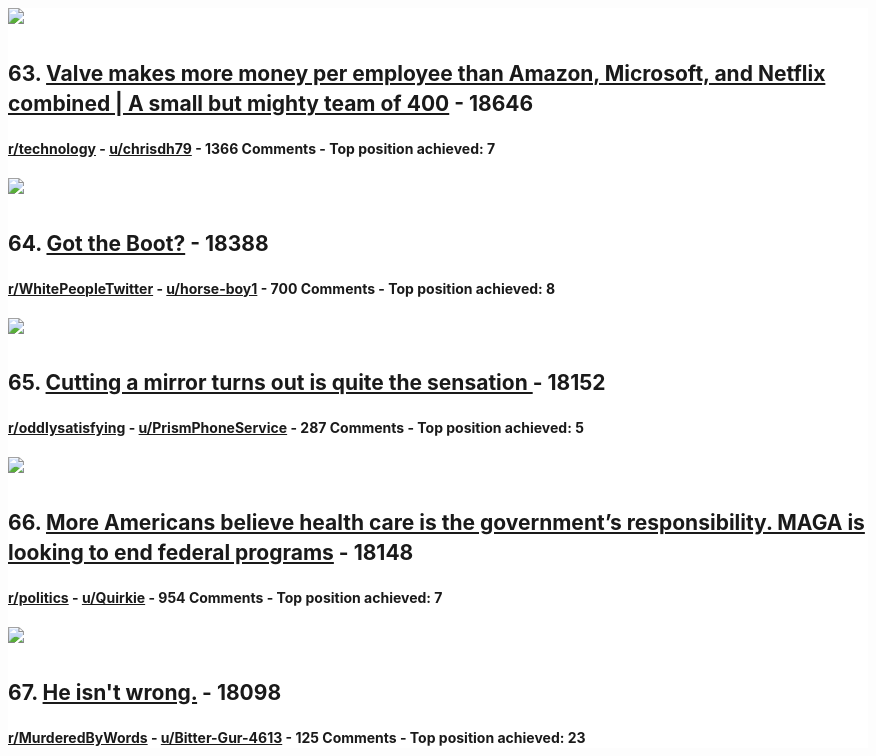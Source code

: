 <a href="https://i.redd.it/1ddop4s8af9e1.jpeg"><img src="https://b.thumbs.redditmedia.com/N96v9mlaRB91AosFlfiJrdIXLQB1AicP3NWc7YrWBEU.jpg"></img></a>

## 63. [Valve makes more money per employee than Amazon, Microsoft, and Netflix combined | A small but mighty team of 400](http://reddit.com/r/technology/comments/1hncdch/valve_makes_more_money_per_employee_than_amazon/) - 18646
#### [r/technology](http://reddit.com/r/technology) - [u/chrisdh79](http://reddit.com/u/chrisdh79) - 1366 Comments - Top position achieved: 7

<a href="https://www.techspot.com/news/106107-valve-makes-more-money-employee-than-amazon-microsoft.html"><img src="https://a.thumbs.redditmedia.com/jaCThTZYFH-pWNYdyoYEqj1J6afvVyjCtDkQuriVzJ8.jpg"></img></a>

## 64. [Got the Boot?](http://reddit.com/r/WhitePeopleTwitter/comments/1hngccx/got_the_boot/) - 18388
#### [r/WhitePeopleTwitter](http://reddit.com/r/WhitePeopleTwitter) - [u/horse-boy1](http://reddit.com/u/horse-boy1) - 700 Comments - Top position achieved: 8

<a href="https://i.redd.it/7zikuhqkle9e1.png"><img src="https://b.thumbs.redditmedia.com/Wrmc3TztpzduOeI1E0ZnuaGSVOYeOwA0S6erHGdx6OE.jpg"></img></a>

## 65. [Cutting a mirror turns out is quite the sensation ](http://reddit.com/r/oddlysatisfying/comments/1hn7go1/cutting_a_mirror_turns_out_is_quite_the_sensation/) - 18152
#### [r/oddlysatisfying](http://reddit.com/r/oddlysatisfying) - [u/PrismPhoneService](http://reddit.com/u/PrismPhoneService) - 287 Comments - Top position achieved: 5

<a href="https://v.redd.it/rkzpsc1tpb9e1"><img src="https://external-preview.redd.it/anVxYnQxMHRwYjllMZYkmCe8gdu-K3CbzvwHEyPbKlBqfBCAGNinczEchcK4.png?width=140&amp;height=140&amp;crop=140:140,smart&amp;format=jpg&amp;v=enabled&amp;lthumb=true&amp;s=425133627ca61f7142995560dbb1eda315720c6c"></img></a>

## 66. [More Americans believe health care is the government’s responsibility. MAGA is looking to end federal programs](http://reddit.com/r/politics/comments/1hnfhps/more_americans_believe_health_care_is_the/) - 18148
#### [r/politics](http://reddit.com/r/politics) - [u/Quirkie](http://reddit.com/u/Quirkie) - 954 Comments - Top position achieved: 7

<a href="https://www.independent.co.uk/news/world/americas/us-politics/health-care-government-americans-donald-trump-b2666060.html"><img src="https://b.thumbs.redditmedia.com/Q8Sfs_UqzWryYWHPG8m-c3oyl2P6xd-e53M7IkjLdvI.jpg"></img></a>

## 67. [He isn't wrong.](http://reddit.com/r/MurderedByWords/comments/1hnn9nq/he_isnt_wrong/) - 18098
#### [r/MurderedByWords](http://reddit.com/r/MurderedByWords) - [u/Bitter-Gur-4613](http://reddit.com/u/Bitter-Gur-4613) - 125 Comments - Top position achieved: 23
